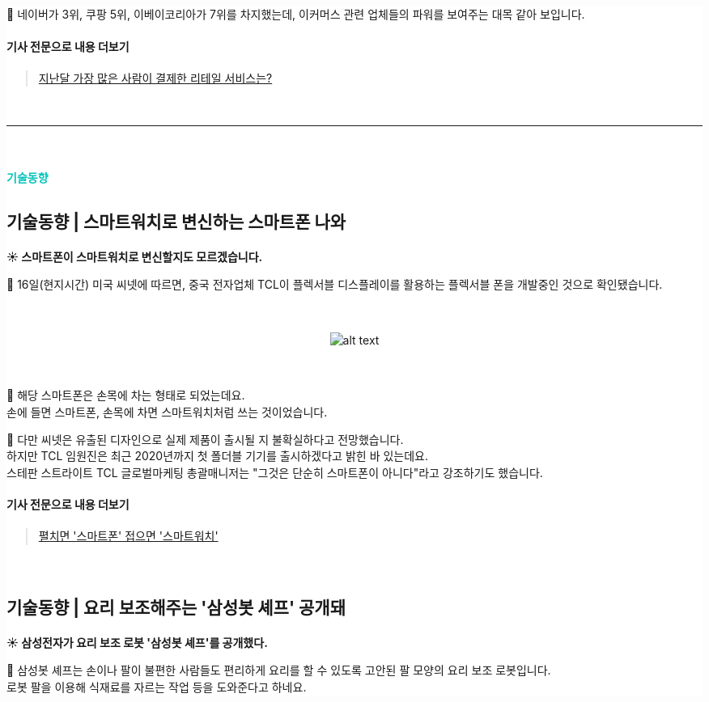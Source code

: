 📍 네이버가 3위, 쿠팡 5위, 이베이코리아가 7위를 차지했는데, 이커머스 관련 업체들의 파워를 보여주는 대목 같아 보입니다.

#### 기사 전문으로 내용 더보기

> [지난달 가장 많은 사람이 결제한 리테일 서비스는?](https://platum.kr/archives/116396)

<br>



- - -

<br>

#### <a name="tech"></a><span style = "color: #00c3bd">기술동향</span>




## <a name="smartwatchTech_02_23"></a>기술동향 | 스마트워치로 변신하는 스마트폰 나와

<strong> ☀️ 스마트폰이 스마트워치로 변신할지도 모르겠습니다. </strong>
 
📍 16일(현지시간) 미국 씨넷에 따르면, 중국 전자업체 TCL이 플렉서블 디스플레이를 활용하는 플렉서블 폰을 개발중인 것으로 확인됐습니다.

<br>

<p align ="middle">    
 <img src="https://66.media.tumblr.com/30c5f6296ab5bbbcf06e8900f4be1f70/tumblr_pnfq8m43z01xcnls8o1_1280.jpg" alt="alt text" width = "70%">
</p>

<br>


📍 해당 스마트폰은 손목에 차는 형태로 되었는데요.   
손에 들면 스마트폰, 손목에 차면 스마트워치처럼 쓰는 것이었습니다.

📍 다만 씨넷은 유출된 디자인으로 실제 제품이 출시될 지 불확실하다고 전망했습니다.   
하지만 TCL 임원진은 최근 2020년까지 첫 폴더블 기기를 출시하겠다고 밝힌 바 있는데요.   
스테판 스트라이트 TCL 글로벌마케팅 총괄매니저는 "그것은 단순히 스마트폰이 아니다"라고 강조하기도 했습니다.


#### 기사 전문으로 내용 더보기

> [펼치면 '스마트폰' 접으면 '스마트워치'](https://news.naver.com/main/read.nhn?mode=LSD&mid=shm&sid1=105&oid=092&aid=0002156414)

<br>


## <a name="samsungbotTech_02_23"></a>기술동향 | 요리 보조해주는 '삼성봇 셰프' 공개돼


<strong> ☀️ 삼성전자가 요리 보조 로봇 '삼성봇 셰프'를 공개했다. </strong>

📍  삼성봇 셰프는 손이나 팔이 불편한 사람들도 편리하게 요리를 할 수 있도록 고안된 팔 모양의 요리 보조 로봇입니다.   
로봇 팔을 이용해 식재료를 자르는 작업 등을 도와준다고 하네요.   
